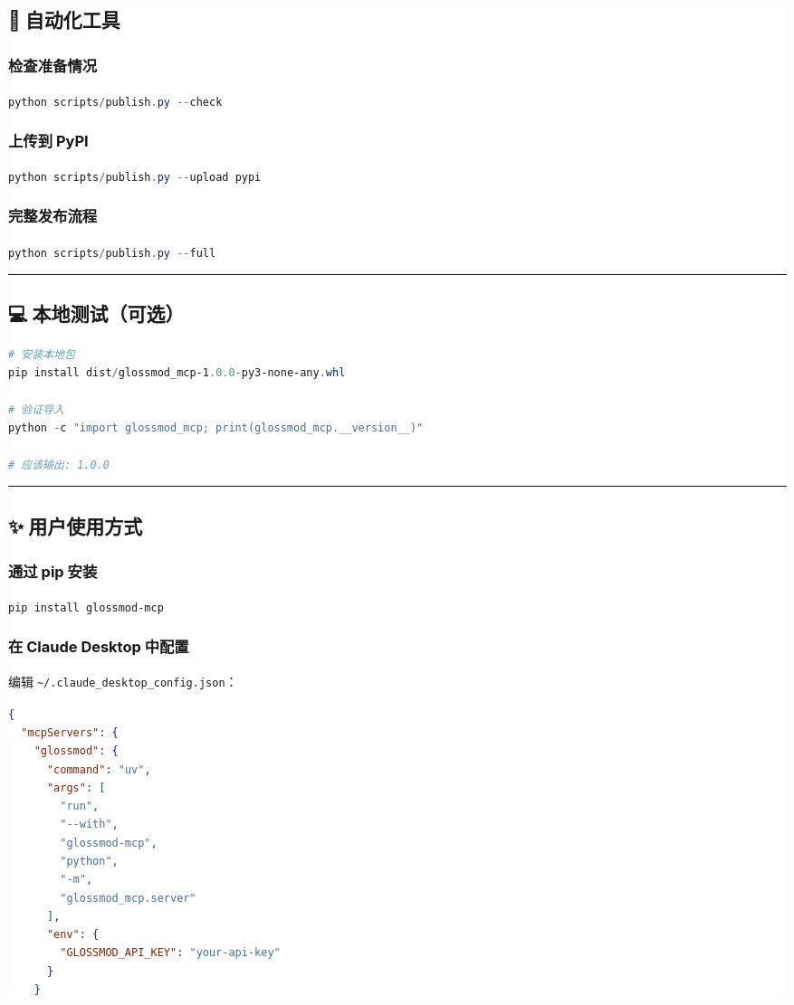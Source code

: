 
## 🔧 自动化工具

### 检查准备情况

```powershell
python scripts/publish.py --check
```

### 上传到 PyPI

```powershell
python scripts/publish.py --upload pypi
```

### 完整发布流程

```powershell
python scripts/publish.py --full
```

---

## 💻 本地测试（可选）

```powershell
# 安装本地包
pip install dist/glossmod_mcp-1.0.0-py3-none-any.whl

# 验证导入
python -c "import glossmod_mcp; print(glossmod_mcp.__version__)"

# 应该输出: 1.0.0
```

---

## ✨ 用户使用方式

### 通过 pip 安装

```bash
pip install glossmod-mcp
```

### 在 Claude Desktop 中配置

编辑 `~/.claude_desktop_config.json`：

```json
{
  "mcpServers": {
    "glossmod": {
      "command": "uv",
      "args": [
        "run",
        "--with",
        "glossmod-mcp",
        "python",
        "-m",
        "glossmod_mcp.server"
      ],
      "env": {
        "GLOSSMOD_API_KEY": "your-api-key"
      }
    }
```
